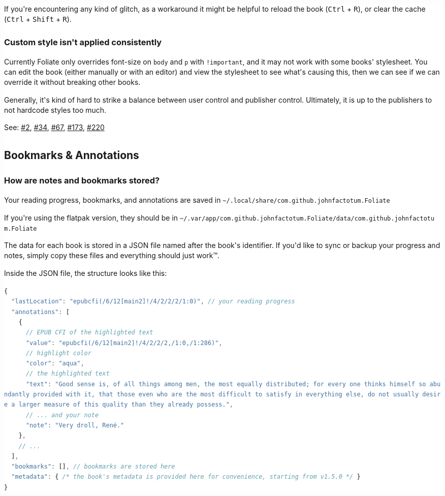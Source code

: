If you're encountering any kind of glitch, as a workaround it might be helpful to reload the book (<kbd>Ctrl</kbd> + <kbd>R</kbd>), or clear the cache (<kbd>Ctrl</kbd> + <kbd>Shift</kbd> + <kbd>R</kbd>).

### Custom style isn't applied consistently

Currently Foliate only overrides font-size on `body` and `p` with `!important`, and it may not work with some books' stylesheet. You can edit the book (either manually or with an editor) and view the stylesheet to see what's causing this, then we can see if we can override it without breaking other books.

Generally, it's kind of hard to strike a balance between user control and publisher control. Ultimately, it is up to the publishers to not hardcode styles too much.

See: [#2](https://github.com/johnfactotum/foliate/issues/2), [#34](https://github.com/johnfactotum/foliate/issues/34), [#67](https://github.com/johnfactotum/foliate/issues/67), [#173](https://github.com/johnfactotum/foliate/issues/173), [#220](https://github.com/johnfactotum/foliate/issues/220)

## Bookmarks & Annotations

### How are notes and bookmarks stored?

Your reading progress, bookmarks, and annotations are saved in `~/.local/share/com.github.johnfactotum.Foliate`

If you're using the flatpak version, they should be in `~/.var/app/com.github.johnfactotum.Foliate/data/com.github.johnfactotum.Foliate`

The data for each book is stored in a JSON file named after the book's identifier. If you'd like to sync or backup your progress and notes, simply copy these files and everything should just work™.

Inside the JSON file, the structure looks like this:
```javascript
{
  "lastLocation": "epubcfi(/6/12[main2]!/4/2/2/2/1:0)", // your reading progress
  "annotations": [
    {
      // EPUB CFI of the highlighted text
      "value": "epubcfi(/6/12[main2]!/4/2/2/2,/1:0,/1:286)",
      // highlight color
      "color": "aqua",
      // the highlighted text
      "text": "Good sense is, of all things among men, the most equally distributed; for every one thinks himself so abundantly provided with it, that those even who are the most difficult to satisfy in everything else, do not usually desire a larger measure of this quality than they already possess.",
      // ... and your note
      "note": "Very droll, René."
    },
    // ...
  ],
  "bookmarks": [], // bookmarks are stored here
  "metadata": { /* the book's metadata is provided here for convenience, starting from v1.5.0 */ }
}
```

